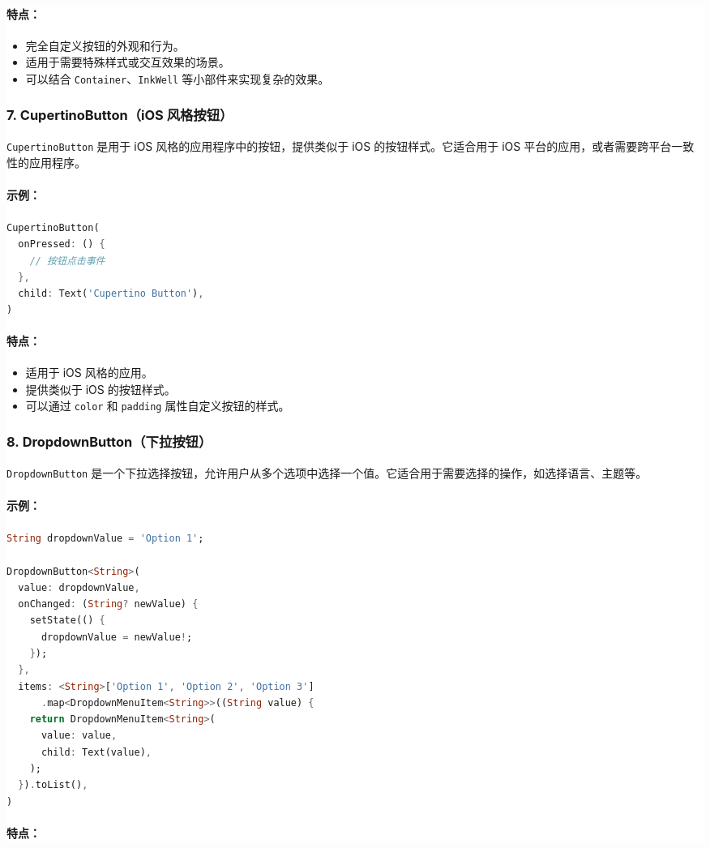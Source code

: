 #### 特点：

- 完全自定义按钮的外观和行为。
- 适用于需要特殊样式或交互效果的场景。
- 可以结合 `Container`、`InkWell` 等小部件来实现复杂的效果。

### 7. **CupertinoButton**（iOS 风格按钮）

`CupertinoButton` 是用于 iOS 风格的应用程序中的按钮，提供类似于 iOS 的按钮样式。它适合用于 iOS 平台的应用，或者需要跨平台一致性的应用程序。

#### 示例：

```dart
CupertinoButton(
  onPressed: () {
    // 按钮点击事件
  },
  child: Text('Cupertino Button'),
)
```

#### 特点：

- 适用于 iOS 风格的应用。
- 提供类似于 iOS 的按钮样式。
- 可以通过 `color` 和 `padding` 属性自定义按钮的样式。

### 8. **DropdownButton**（下拉按钮）

`DropdownButton` 是一个下拉选择按钮，允许用户从多个选项中选择一个值。它适合用于需要选择的操作，如选择语言、主题等。

#### 示例：

```dart
String dropdownValue = 'Option 1';

DropdownButton<String>(
  value: dropdownValue,
  onChanged: (String? newValue) {
    setState(() {
      dropdownValue = newValue!;
    });
  },
  items: <String>['Option 1', 'Option 2', 'Option 3']
      .map<DropdownMenuItem<String>>((String value) {
    return DropdownMenuItem<String>(
      value: value,
      child: Text(value),
    );
  }).toList(),
)
```

#### 特点：
